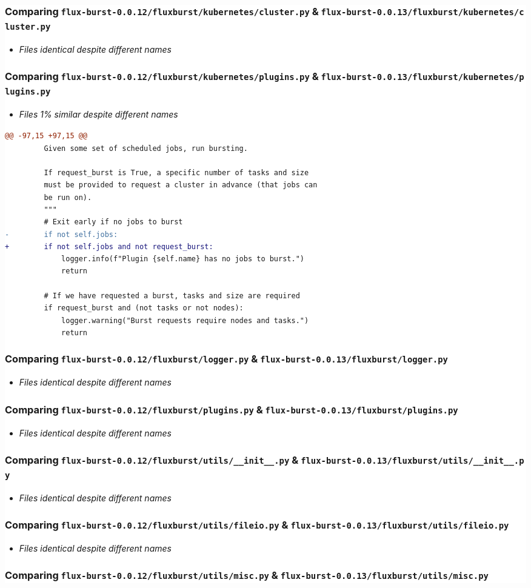 ### Comparing `flux-burst-0.0.12/fluxburst/kubernetes/cluster.py` & `flux-burst-0.0.13/fluxburst/kubernetes/cluster.py`

 * *Files identical despite different names*

### Comparing `flux-burst-0.0.12/fluxburst/kubernetes/plugins.py` & `flux-burst-0.0.13/fluxburst/kubernetes/plugins.py`

 * *Files 1% similar despite different names*

```diff
@@ -97,15 +97,15 @@
         Given some set of scheduled jobs, run bursting.
 
         If request_burst is True, a specific number of tasks and size
         must be provided to request a cluster in advance (that jobs can
         be run on).
         """
         # Exit early if no jobs to burst
-        if not self.jobs:
+        if not self.jobs and not request_burst:
             logger.info(f"Plugin {self.name} has no jobs to burst.")
             return
 
         # If we have requested a burst, tasks and size are required
         if request_burst and (not tasks or not nodes):
             logger.warning("Burst requests require nodes and tasks.")
             return
```

### Comparing `flux-burst-0.0.12/fluxburst/logger.py` & `flux-burst-0.0.13/fluxburst/logger.py`

 * *Files identical despite different names*

### Comparing `flux-burst-0.0.12/fluxburst/plugins.py` & `flux-burst-0.0.13/fluxburst/plugins.py`

 * *Files identical despite different names*

### Comparing `flux-burst-0.0.12/fluxburst/utils/__init__.py` & `flux-burst-0.0.13/fluxburst/utils/__init__.py`

 * *Files identical despite different names*

### Comparing `flux-burst-0.0.12/fluxburst/utils/fileio.py` & `flux-burst-0.0.13/fluxburst/utils/fileio.py`

 * *Files identical despite different names*

### Comparing `flux-burst-0.0.12/fluxburst/utils/misc.py` & `flux-burst-0.0.13/fluxburst/utils/misc.py`
